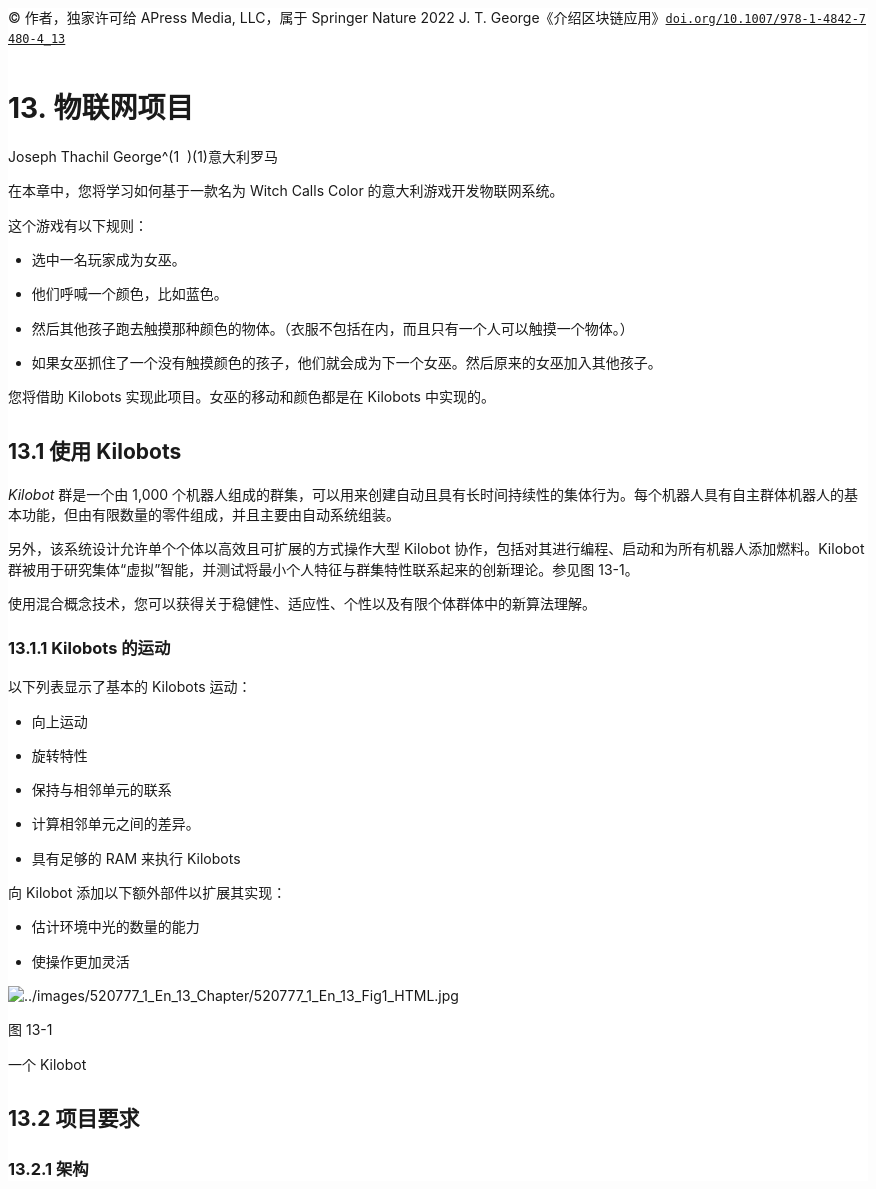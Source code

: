 © 作者，独家许可给 APress Media, LLC，属于 Springer Nature 2022 J. T. George《介绍区块链应用》[`doi.org/10.1007/978-1-4842-7480-4_13`](https://doi.org/10.1007/978-1-4842-7480-4_13)

# 13. 物联网项目

Joseph Thachil George^(1  )(1)意大利罗马

在本章中，您将学习如何基于一款名为 Witch Calls Color 的意大利游戏开发物联网系统。

这个游戏有以下规则：

+   选中一名玩家成为女巫。

+   他们呼喊一个颜色，比如蓝色。

+   然后其他孩子跑去触摸那种颜色的物体。（衣服不包括在内，而且只有一个人可以触摸一个物体。）

+   如果女巫抓住了一个没有触摸颜色的孩子，他们就会成为下一个女巫。然后原来的女巫加入其他孩子。

您将借助 Kilobots 实现此项目。女巫的移动和颜色都是在 Kilobots 中实现的。

## 13.1 使用 Kilobots

*Kilobot* 群是一个由 1,000 个机器人组成的群集，可以用来创建自动且具有长时间持续性的集体行为。每个机器人具有自主群体机器人的基本功能，但由有限数量的零件组成，并且主要由自动系统组装。

另外，该系统设计允许单个个体以高效且可扩展的方式操作大型 Kilobot 协作，包括对其进行编程、启动和为所有机器人添加燃料。Kilobot 群被用于研究集体“虚拟”智能，并测试将最小个人特征与群集特性联系起来的创新理论。参见图 13-1。

使用混合概念技术，您可以获得关于稳健性、适应性、个性以及有限个体群体中的新算法理解。

### 13.1.1 Kilobots 的运动

以下列表显示了基本的 Kilobots 运动：

+   向上运动

+   旋转特性

+   保持与相邻单元的联系

+   计算相邻单元之间的差异。

+   具有足够的 RAM 来执行 Kilobots

向 Kilobot 添加以下额外部件以扩展其实现：

+   估计环境中光的数量的能力

+   使操作更加灵活

![../images/520777_1_En_13_Chapter/520777_1_En_13_Fig1_HTML.jpg](img/520777_1_En_13_Fig1_HTML.jpg)

图 13-1

一个 Kilobot

## 13.2 项目要求

### 13.2.1 架构
